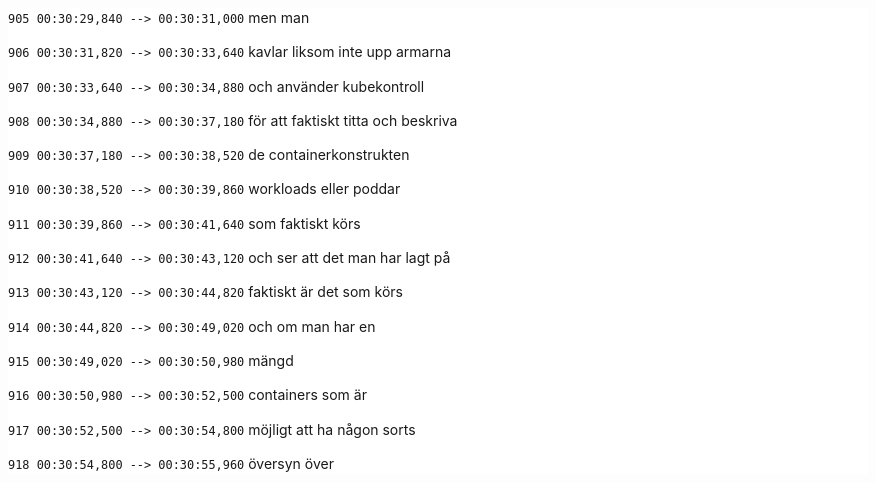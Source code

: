 `905 00:30:29,840 --> 00:30:31,000`
men man



`906 00:30:31,820 --> 00:30:33,640`
kavlar liksom inte upp armarna



`907 00:30:33,640 --> 00:30:34,880`
och använder kubekontroll



`908 00:30:34,880 --> 00:30:37,180`
för att faktiskt titta och beskriva



`909 00:30:37,180 --> 00:30:38,520`
de containerkonstrukten



`910 00:30:38,520 --> 00:30:39,860`
workloads eller poddar



`911 00:30:39,860 --> 00:30:41,640`
som faktiskt körs



`912 00:30:41,640 --> 00:30:43,120`
och ser att det man har lagt på



`913 00:30:43,120 --> 00:30:44,820`
faktiskt är det som körs



`914 00:30:44,820 --> 00:30:49,020`
och om man har en



`915 00:30:49,020 --> 00:30:50,980`
mängd



`916 00:30:50,980 --> 00:30:52,500`
containers som är



`917 00:30:52,500 --> 00:30:54,800`
möjligt att ha någon sorts



`918 00:30:54,800 --> 00:30:55,960`
översyn över


